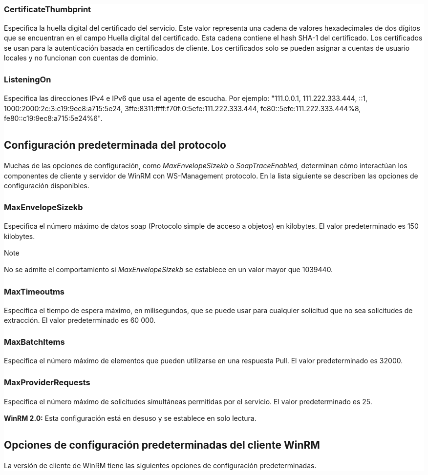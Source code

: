 ### <a name="certificatethumbprint"></a>CertificateThumbprint

Especifica la huella digital del certificado del servicio. Este valor representa una cadena de valores hexadecimales de dos dígitos que se encuentran en el campo Huella digital del certificado. Esta cadena contiene el hash SHA-1 del certificado. Los certificados se usan para la autenticación basada en certificados de cliente. Los certificados solo se pueden asignar a cuentas de usuario locales y no funcionan con cuentas de dominio.

### <a name="listeningon"></a>ListeningOn

Especifica las direcciones IPv4 e IPv6 que usa el agente de escucha. Por ejemplo: "111.0.0.1, 111.222.333.444, ::1, 1000:2000:2c:3:c19:9ec8:a715:5e24, 3ffe:8311:ffff:f70f:0:5efe:111.222.333.444, fe80::5efe:111.222.333.444%8, fe80::c19:9ec8:a715:5e24%6".

## <a name="protocol-default-settings"></a>Configuración predeterminada del protocolo

Muchas de las opciones de configuración, como *MaxEnvelopeSizekb* o *SoapTraceEnabled,* determinan cómo interactúan los componentes de cliente y servidor de WinRM con WS-Management protocolo. En la lista siguiente se describen las opciones de configuración disponibles.

### <a name="maxenvelopesizekb"></a>MaxEnvelopeSizekb

Especifica el número máximo de datos soap (Protocolo simple de acceso a objetos) en kilobytes. El valor predeterminado es 150 kilobytes.

> [!NOTE]  
> No se admite el comportamiento si *MaxEnvelopeSizekb* se establece en un valor mayor que 1039440.

### <a name="maxtimeoutms"></a>MaxTimeoutms

Especifica el tiempo de espera máximo, en milisegundos, que se puede usar para cualquier solicitud que no sea solicitudes de extracción. El valor predeterminado es 60 000.

### <a name="maxbatchitems"></a>MaxBatchItems

Especifica el número máximo de elementos que pueden utilizarse en una respuesta Pull. El valor predeterminado es 32000.

### <a name="maxproviderrequests"></a>MaxProviderRequests

Especifica el número máximo de solicitudes simultáneas permitidas por el servicio. El valor predeterminado es 25.

**WinRM 2.0:** Esta configuración está en desuso y se establece en solo lectura.

## <a name="winrm-client-default-configuration-settings"></a>Opciones de configuración predeterminadas del cliente WinRM

La versión de cliente de WinRM tiene las siguientes opciones de configuración predeterminadas.
